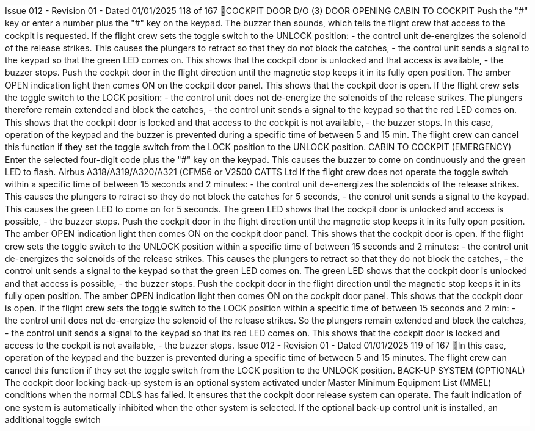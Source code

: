 Issue 012 - Revision 01 - Dated 01/01/2025 118 of 167
COCKPIT DOOR D/O (3) DOOR OPENING CABIN TO COCKPIT Push the "\#" key or
enter a number plus the "\#" key on the keypad. The buzzer then sounds,
which tells the flight crew that access to the cockpit is requested. If
the flight crew sets the toggle switch to the UNLOCK position: - the
control unit de-energizes the solenoid of the release strikes. This
causes the plungers to retract so that they do not block the catches, -
the control unit sends a signal to the keypad so that the green LED
comes on. This shows that the cockpit door is unlocked and that access
is available, - the buzzer stops. Push the cockpit door in the flight
direction until the magnetic stop keeps it in its fully open position.
The amber OPEN indication light then comes ON on the cockpit door panel.
This shows that the cockpit door is open. If the flight crew sets the
toggle switch to the LOCK position: - the control unit does not
de-energize the solenoids of the release strikes. The plungers therefore
remain extended and block the catches, - the control unit sends a signal
to the keypad so that the red LED comes on. This shows that the cockpit
door is locked and that access to the cockpit is not available, - the
buzzer stops. In this case, operation of the keypad and the buzzer is
prevented during a specific time of between 5 and 15 min. The flight
crew can cancel this function if they set the toggle switch from the
LOCK position to the UNLOCK position.
CABIN TO COCKPIT (EMERGENCY) Enter the selected four-digit code plus the
"\#" key on the keypad. This causes the buzzer to come on continuously
and the green LED to flash.
Airbus A318/A319/A320/A321 (CFM56 or V2500
CATTS Ltd
If the flight crew does not operate the toggle switch within a specific
time of between 15 seconds and 2 minutes: - the control unit
de-energizes the solenoids of the release strikes. This causes the
plungers to retract so they do not block the catches for 5 seconds, -
the control unit sends a signal to the keypad. This causes the green LED
to come on for 5 seconds. The green LED shows that the cockpit door is
unlocked and access is possible, - the buzzer stops. Push the cockpit
door in the flight direction until the magnetic stop keeps it in its
fully open position. The amber OPEN indication light then comes ON on
the cockpit door panel. This shows that the cockpit door is open. If the
flight crew sets the toggle switch to the UNLOCK position within a
specific time of between 15 seconds and 2 minutes: - the control unit
de-energizes the solenoids of the release strikes. This causes the
plungers to retract so that they do not block the catches, - the control
unit sends a signal to the keypad so that the green LED comes on. The
green LED shows that the cockpit door is unlocked and that access is
possible, - the buzzer stops. Push the cockpit door in the flight
direction until the magnetic stop keeps it in its fully open position.
The amber OPEN indication light then comes ON on the cockpit door panel.
This shows that the cockpit door is open. If the flight crew sets the
toggle switch to the LOCK position within a specific time of between 15
seconds and 2 min: - the control unit does not de-energize the solenoid
of the release strikes. So the plungers remain extended and block the
catches, - the control unit sends a signal to the keypad so that its red
LED comes on. This shows that the cockpit door is locked and access to
the cockpit is not available, - the buzzer stops.
Issue 012 - Revision 01 - Dated 01/01/2025 119 of 167
In this case, operation of the keypad and the buzzer is prevented during
a specific time of between 5 and 15 minutes. The flight crew can cancel
this function if they set the toggle switch from the LOCK position to
the UNLOCK position.
BACK-UP SYSTEM (OPTIONAL) The cockpit door locking back-up system is an
optional system activated under Master Minimum Equipment List (MMEL)
conditions when the normal CDLS has failed. It ensures that the cockpit
door release system can operate. The fault indication of one system is
automatically inhibited when the other system is selected. If the
optional back-up control unit is installed, an additional toggle switch